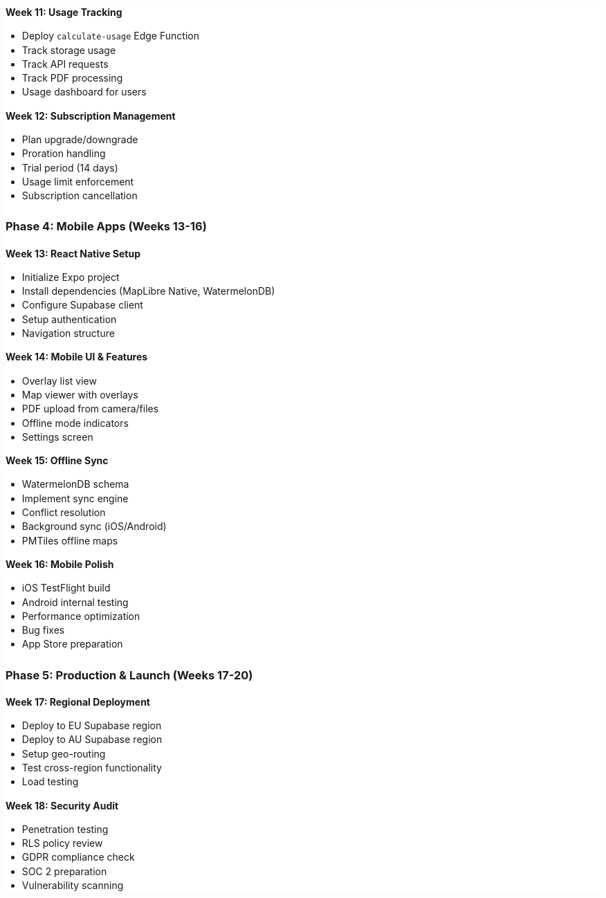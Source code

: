 **Week 11: Usage Tracking**
- Deploy `calculate-usage` Edge Function
- Track storage usage
- Track API requests
- Track PDF processing
- Usage dashboard for users

**Week 12: Subscription Management**
- Plan upgrade/downgrade
- Proration handling
- Trial period (14 days)
- Usage limit enforcement
- Subscription cancellation

### Phase 4: Mobile Apps (Weeks 13-16)

**Week 13: React Native Setup**
- Initialize Expo project
- Install dependencies (MapLibre Native, WatermelonDB)
- Configure Supabase client
- Setup authentication
- Navigation structure

**Week 14: Mobile UI & Features**
- Overlay list view
- Map viewer with overlays
- PDF upload from camera/files
- Offline mode indicators
- Settings screen

**Week 15: Offline Sync**
- WatermelonDB schema
- Implement sync engine
- Conflict resolution
- Background sync (iOS/Android)
- PMTiles offline maps

**Week 16: Mobile Polish**
- iOS TestFlight build
- Android internal testing
- Performance optimization
- Bug fixes
- App Store preparation

### Phase 5: Production & Launch (Weeks 17-20)

**Week 17: Regional Deployment**
- Deploy to EU Supabase region
- Deploy to AU Supabase region
- Setup geo-routing
- Test cross-region functionality
- Load testing

**Week 18: Security Audit**
- Penetration testing
- RLS policy review
- GDPR compliance check
- SOC 2 preparation
- Vulnerability scanning
